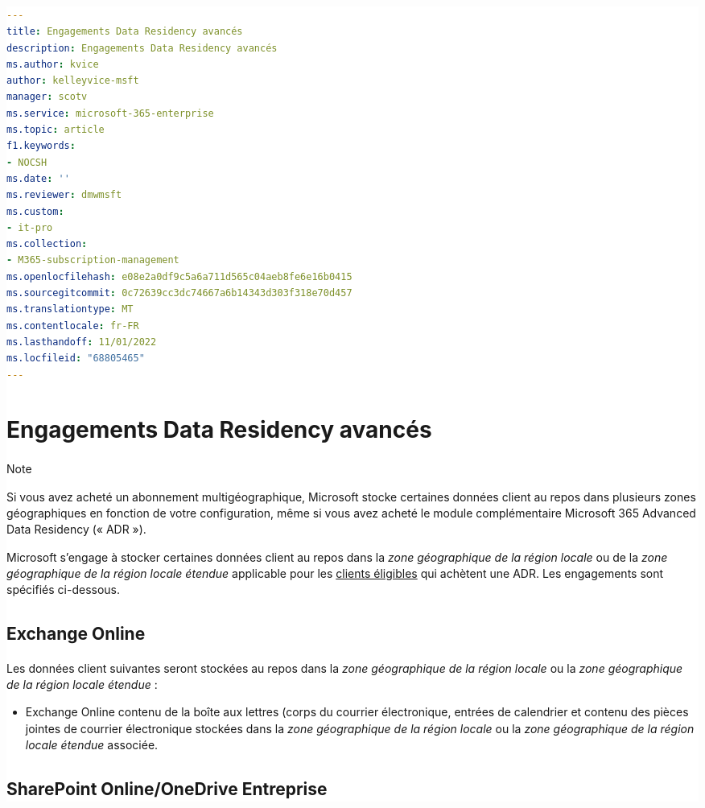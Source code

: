 ```yaml
---
title: Engagements Data Residency avancés
description: Engagements Data Residency avancés
ms.author: kvice
author: kelleyvice-msft
manager: scotv
ms.service: microsoft-365-enterprise
ms.topic: article
f1.keywords:
- NOCSH
ms.date: ''
ms.reviewer: dmwmsft
ms.custom:
- it-pro
ms.collection:
- M365-subscription-management
ms.openlocfilehash: e08e2a0df9c5a6a711d565c04aeb8fe6e16b0415
ms.sourcegitcommit: 0c72639cc3dc74667a6b14343d303f318e70d457
ms.translationtype: MT
ms.contentlocale: fr-FR
ms.lasthandoff: 11/01/2022
ms.locfileid: "68805465"
---
```

# <a name="advanced-data-residency-commitments"></a>Engagements Data Residency avancés

>[!NOTE]
>Si vous avez acheté un abonnement multigéographique, Microsoft stocke certaines données client au repos dans plusieurs zones géographiques en fonction de votre configuration, même si vous avez acheté le module complémentaire Microsoft 365 Advanced Data Residency (« ADR »).  

Microsoft s’engage à stocker certaines données client au repos dans la _zone géographique de la région locale_ ou de la _zone géographique de la région locale étendue_ applicable pour les [clients éligibles](advanced-data-residency.md#eligibility) qui achètent une ADR.  Les engagements sont spécifiés ci-dessous.  

## <a name="exchange-online"></a>Exchange Online

Les données client suivantes seront stockées au repos dans la _zone géographique de la région locale_ ou la _zone géographique de la région locale étendue_ :

- Exchange Online contenu de la boîte aux lettres (corps du courrier électronique, entrées de calendrier et contenu des pièces jointes de courrier électronique stockées dans la _zone géographique de la région locale_ ou la _zone géographique de la région locale étendue_ associée.

## <a name="sharepoint-onlineonedrive-for-business"></a>SharePoint Online/OneDrive Entreprise
